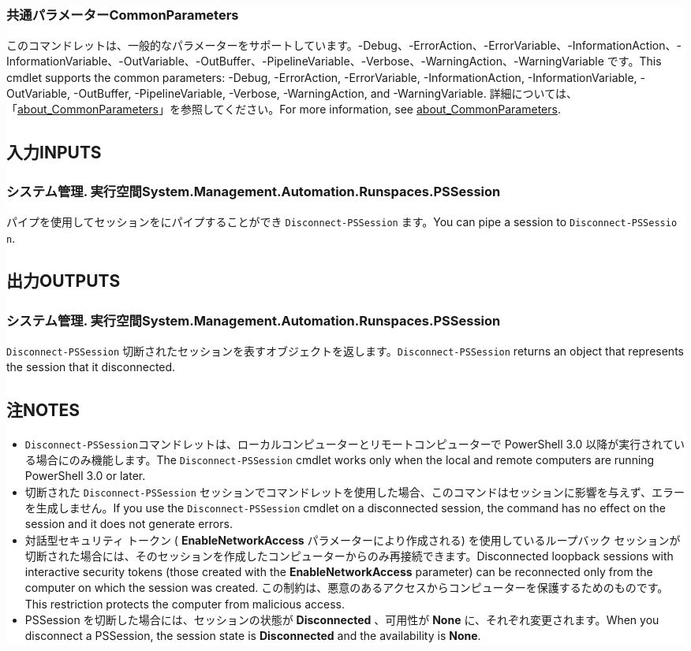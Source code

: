 ### <span data-ttu-id="b4fcf-241">共通パラメーター</span><span class="sxs-lookup"><span data-stu-id="b4fcf-241">CommonParameters</span></span>

<span data-ttu-id="b4fcf-242">このコマンドレットは、一般的なパラメーターをサポートしています。-Debug、-ErrorAction、-ErrorVariable、-InformationAction、-InformationVariable、-OutVariable、-OutBuffer、-PipelineVariable、-Verbose、-WarningAction、-WarningVariable です。</span><span class="sxs-lookup"><span data-stu-id="b4fcf-242">This cmdlet supports the common parameters: -Debug, -ErrorAction, -ErrorVariable, -InformationAction, -InformationVariable, -OutVariable, -OutBuffer, -PipelineVariable, -Verbose, -WarningAction, and -WarningVariable.</span></span> <span data-ttu-id="b4fcf-243">詳細については、「[about_CommonParameters](./About/about_CommonParameters.md)」を参照してください。</span><span class="sxs-lookup"><span data-stu-id="b4fcf-243">For more information, see [about_CommonParameters](./About/about_CommonParameters.md).</span></span>

## <span data-ttu-id="b4fcf-244">入力</span><span class="sxs-lookup"><span data-stu-id="b4fcf-244">INPUTS</span></span>

### <span data-ttu-id="b4fcf-245">システム管理. 実行空間</span><span class="sxs-lookup"><span data-stu-id="b4fcf-245">System.Management.Automation.Runspaces.PSSession</span></span>

<span data-ttu-id="b4fcf-246">パイプを使用してセッションをにパイプすることができ `Disconnect-PSSession` ます。</span><span class="sxs-lookup"><span data-stu-id="b4fcf-246">You can pipe a session to `Disconnect-PSSession`.</span></span>

## <span data-ttu-id="b4fcf-247">出力</span><span class="sxs-lookup"><span data-stu-id="b4fcf-247">OUTPUTS</span></span>

### <span data-ttu-id="b4fcf-248">システム管理. 実行空間</span><span class="sxs-lookup"><span data-stu-id="b4fcf-248">System.Management.Automation.Runspaces.PSSession</span></span>

<span data-ttu-id="b4fcf-249">`Disconnect-PSSession` 切断されたセッションを表すオブジェクトを返します。</span><span class="sxs-lookup"><span data-stu-id="b4fcf-249">`Disconnect-PSSession` returns an object that represents the session that it disconnected.</span></span>

## <span data-ttu-id="b4fcf-250">注</span><span class="sxs-lookup"><span data-stu-id="b4fcf-250">NOTES</span></span>

- <span data-ttu-id="b4fcf-251">`Disconnect-PSSession`コマンドレットは、ローカルコンピューターとリモートコンピューターで PowerShell 3.0 以降が実行されている場合にのみ機能します。</span><span class="sxs-lookup"><span data-stu-id="b4fcf-251">The `Disconnect-PSSession` cmdlet works only when the local and remote computers are running PowerShell 3.0 or later.</span></span>
- <span data-ttu-id="b4fcf-252">切断された `Disconnect-PSSession` セッションでコマンドレットを使用した場合、このコマンドはセッションに影響を与えず、エラーを生成しません。</span><span class="sxs-lookup"><span data-stu-id="b4fcf-252">If you use the `Disconnect-PSSession` cmdlet on a disconnected session, the command has no effect on the session and it does not generate errors.</span></span>
- <span data-ttu-id="b4fcf-253">対話型セキュリティ トークン ( **EnableNetworkAccess** パラメーターにより作成される) を使用しているループバック セッションが切断された場合には、そのセッションを作成したコンピューターからのみ再接続できます。</span><span class="sxs-lookup"><span data-stu-id="b4fcf-253">Disconnected loopback sessions with interactive security tokens (those created with the **EnableNetworkAccess** parameter) can be reconnected only from the computer on which the session was created.</span></span> <span data-ttu-id="b4fcf-254">この制約は、悪意のあるアクセスからコンピューターを保護するためのものです。</span><span class="sxs-lookup"><span data-stu-id="b4fcf-254">This restriction protects the computer from malicious access.</span></span>
- <span data-ttu-id="b4fcf-255">PSSession を切断した場合には、セッションの状態が **Disconnected** 、可用性が **None** に、それぞれ変更されます。</span><span class="sxs-lookup"><span data-stu-id="b4fcf-255">When you disconnect a PSSession, the session state is **Disconnected** and the availability is **None**.</span></span>
